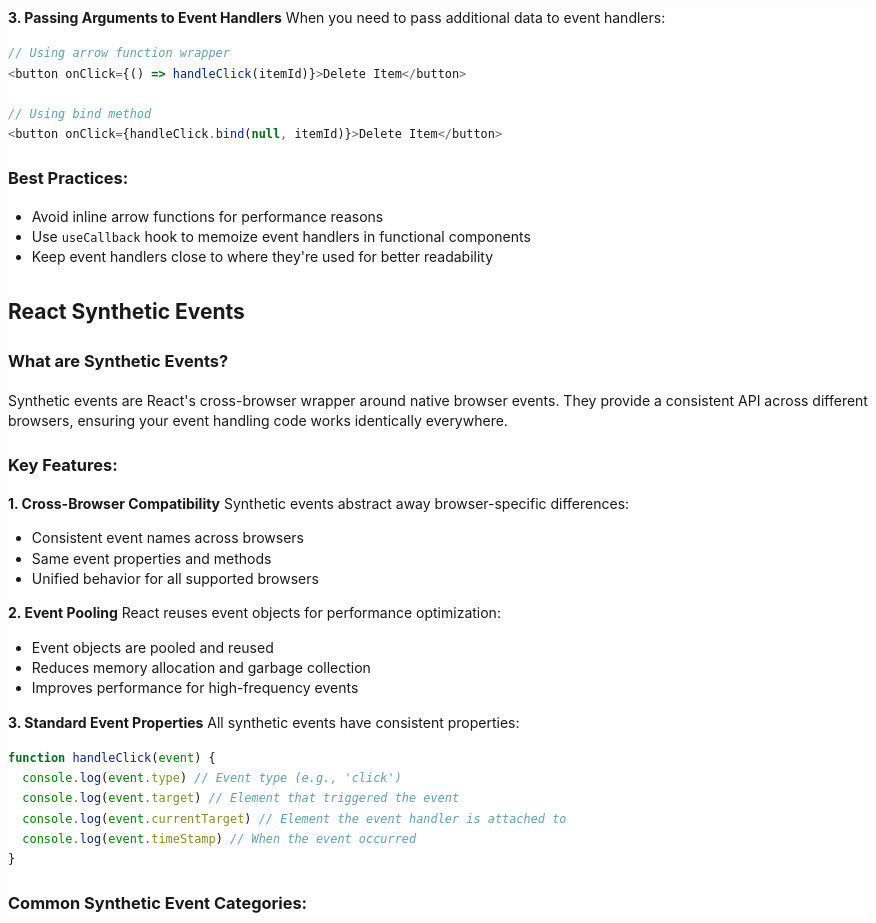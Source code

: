 **3. Passing Arguments to Event Handlers**
When you need to pass additional data to event handlers:

```javascript
// Using arrow function wrapper
<button onClick={() => handleClick(itemId)}>Delete Item</button>

// Using bind method
<button onClick={handleClick.bind(null, itemId)}>Delete Item</button>
```

### Best Practices:

- Avoid inline arrow functions for performance reasons
- Use `useCallback` hook to memoize event handlers in functional components
- Keep event handlers close to where they're used for better readability

## React Synthetic Events

### What are Synthetic Events?

Synthetic events are React's cross-browser wrapper around native browser events. They provide a consistent API across different browsers, ensuring your event handling code works identically everywhere.

### Key Features:

**1. Cross-Browser Compatibility**
Synthetic events abstract away browser-specific differences:

- Consistent event names across browsers
- Same event properties and methods
- Unified behavior for all supported browsers

**2. Event Pooling**
React reuses event objects for performance optimization:

- Event objects are pooled and reused
- Reduces memory allocation and garbage collection
- Improves performance for high-frequency events

**3. Standard Event Properties**
All synthetic events have consistent properties:

```javascript
function handleClick(event) {
  console.log(event.type) // Event type (e.g., 'click')
  console.log(event.target) // Element that triggered the event
  console.log(event.currentTarget) // Element the event handler is attached to
  console.log(event.timeStamp) // When the event occurred
}
```

### Common Synthetic Event Categories:
